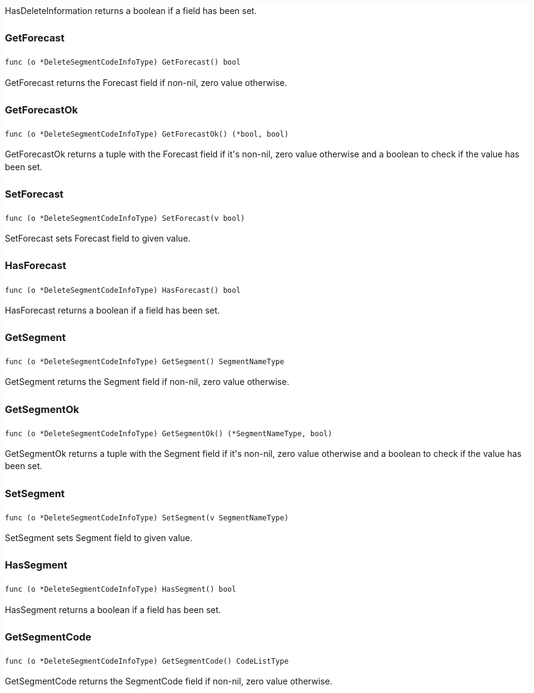 HasDeleteInformation returns a boolean if a field has been set.

### GetForecast

`func (o *DeleteSegmentCodeInfoType) GetForecast() bool`

GetForecast returns the Forecast field if non-nil, zero value otherwise.

### GetForecastOk

`func (o *DeleteSegmentCodeInfoType) GetForecastOk() (*bool, bool)`

GetForecastOk returns a tuple with the Forecast field if it's non-nil, zero value otherwise
and a boolean to check if the value has been set.

### SetForecast

`func (o *DeleteSegmentCodeInfoType) SetForecast(v bool)`

SetForecast sets Forecast field to given value.

### HasForecast

`func (o *DeleteSegmentCodeInfoType) HasForecast() bool`

HasForecast returns a boolean if a field has been set.

### GetSegment

`func (o *DeleteSegmentCodeInfoType) GetSegment() SegmentNameType`

GetSegment returns the Segment field if non-nil, zero value otherwise.

### GetSegmentOk

`func (o *DeleteSegmentCodeInfoType) GetSegmentOk() (*SegmentNameType, bool)`

GetSegmentOk returns a tuple with the Segment field if it's non-nil, zero value otherwise
and a boolean to check if the value has been set.

### SetSegment

`func (o *DeleteSegmentCodeInfoType) SetSegment(v SegmentNameType)`

SetSegment sets Segment field to given value.

### HasSegment

`func (o *DeleteSegmentCodeInfoType) HasSegment() bool`

HasSegment returns a boolean if a field has been set.

### GetSegmentCode

`func (o *DeleteSegmentCodeInfoType) GetSegmentCode() CodeListType`

GetSegmentCode returns the SegmentCode field if non-nil, zero value otherwise.
